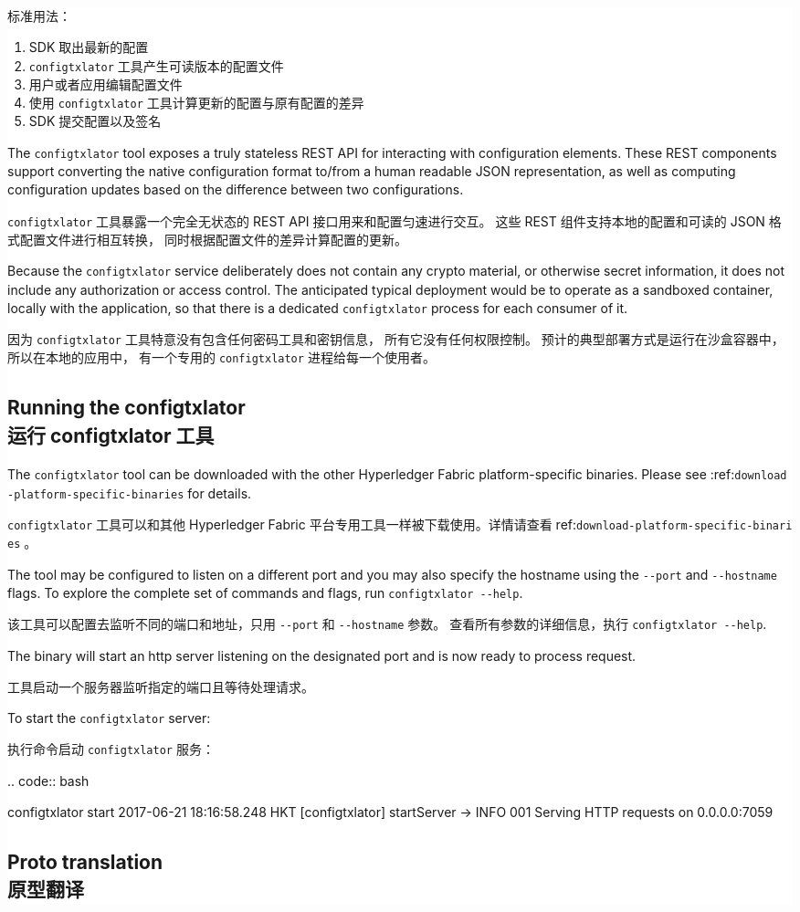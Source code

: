 标准用法：

1. SDK 取出最新的配置
2. `configtxlator` 工具产生可读版本的配置文件
3. 用户或者应用编辑配置文件
4. 使用 `configtxlator` 工具计算更新的配置与原有配置的差异
5. SDK 提交配置以及签名

The `configtxlator` tool exposes a truly stateless REST API for interacting
with configuration elements. These REST components support converting the
native configuration format to/from a human readable JSON representation, as
well as computing configuration updates based on the difference between two
configurations.

`configtxlator` 工具暴露一个完全无状态的 REST API 接口用来和配置匀速进行交互。
这些 REST 组件支持本地的配置和可读的 JSON 格式配置文件进行相互转换， 同时根据配置文件的差异计算配置的更新。

Because the `configtxlator` service deliberately does not contain any crypto
material, or otherwise secret information, it does not include any authorization
or access control. The anticipated typical deployment would be to operate as
a sandboxed container, locally with the application, so that there is a
dedicated `configtxlator` process for each consumer of it.

因为 `configtxlator` 工具特意没有包含任何密码工具和密钥信息， 所有它没有任何权限控制。
预计的典型部署方式是运行在沙盒容器中， 所以在本地的应用中， 有一个专用的 `configtxlator` 进程给每一个使用者。

## Running the configtxlator<br />运行 configtxlator 工具

The `configtxlator` tool can be downloaded with the other Hyperledger Fabric
platform-specific binaries. Please see :ref:`download-platform-specific-binaries`
for details.

`configtxlator` 工具可以和其他 Hyperledger Fabric 平台专用工具一样被下载使用。详情请查看 ref:`download-platform-specific-binaries` 。

The tool may be configured to listen on a different port and you may also
specify the hostname using the `--port` and `--hostname` flags. To explore
the complete set of commands and flags, run `configtxlator --help`.

该工具可以配置去监听不同的端口和地址，只用 `--port` 和 `--hostname` 参数。
查看所有参数的详细信息，执行 `configtxlator --help`.

The binary will start an http server listening on the designated port and is now
ready to process request.

工具启动一个服务器监听指定的端口且等待处理请求。

To start the `configtxlator` server:

执行命令启动 `configtxlator` 服务：

.. code:: bash

configtxlator start
2017-06-21 18:16:58.248 HKT [configtxlator] startServer -> INFO 001 Serving HTTP requests on 0.0.0.0:7059

## Proto translation<br />原型翻译
